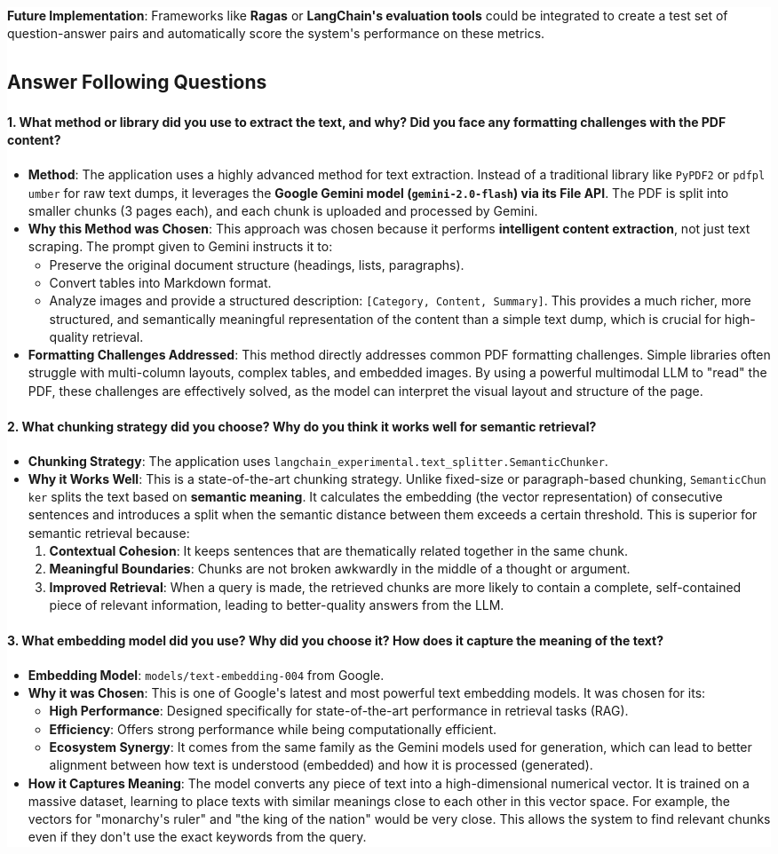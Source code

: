 **Future Implementation**: Frameworks like **Ragas** or **LangChain's evaluation tools** could be integrated to create a test set of question-answer pairs and automatically score the system's performance on these metrics.

## Answer Following Questions

#### 1. What method or library did you use to extract the text, and why? Did you face any formatting challenges with the PDF content?

-   **Method**: The application uses a highly advanced method for text extraction. Instead of a traditional library like `PyPDF2` or `pdfplumber` for raw text dumps, it leverages the **Google Gemini model (`gemini-2.0-flash`) via its File API**. The PDF is split into smaller chunks (3 pages each), and each chunk is uploaded and processed by Gemini.
-   **Why this Method was Chosen**: This approach was chosen because it performs **intelligent content extraction**, not just text scraping. The prompt given to Gemini instructs it to:
    -   Preserve the original document structure (headings, lists, paragraphs).
    -   Convert tables into Markdown format.
    -   Analyze images and provide a structured description: `[Category, Content, Summary]`.
    This provides a much richer, more structured, and semantically meaningful representation of the content than a simple text dump, which is crucial for high-quality retrieval.
-   **Formatting Challenges Addressed**: This method directly addresses common PDF formatting challenges. Simple libraries often struggle with multi-column layouts, complex tables, and embedded images. By using a powerful multimodal LLM to "read" the PDF, these challenges are effectively solved, as the model can interpret the visual layout and structure of the page.

#### 2. What chunking strategy did you choose? Why do you think it works well for semantic retrieval?

-   **Chunking Strategy**: The application uses `langchain_experimental.text_splitter.SemanticChunker`.
-   **Why it Works Well**: This is a state-of-the-art chunking strategy. Unlike fixed-size or paragraph-based chunking, `SemanticChunker` splits the text based on **semantic meaning**. It calculates the embedding (the vector representation) of consecutive sentences and introduces a split when the semantic distance between them exceeds a certain threshold. This is superior for semantic retrieval because:
    1.  **Contextual Cohesion**: It keeps sentences that are thematically related together in the same chunk.
    2.  **Meaningful Boundaries**: Chunks are not broken awkwardly in the middle of a thought or argument.
    3.  **Improved Retrieval**: When a query is made, the retrieved chunks are more likely to contain a complete, self-contained piece of relevant information, leading to better-quality answers from the LLM.

#### 3. What embedding model did you use? Why did you choose it? How does it capture the meaning of the text?

-   **Embedding Model**: `models/text-embedding-004` from Google.
-   **Why it was Chosen**: This is one of Google's latest and most powerful text embedding models. It was chosen for its:
    -   **High Performance**: Designed specifically for state-of-the-art performance in retrieval tasks (RAG).
    -   **Efficiency**: Offers strong performance while being computationally efficient.
    -   **Ecosystem Synergy**: It comes from the same family as the Gemini models used for generation, which can lead to better alignment between how text is understood (embedded) and how it is processed (generated).
-   **How it Captures Meaning**: The model converts any piece of text into a high-dimensional numerical vector. It is trained on a massive dataset, learning to place texts with similar meanings close to each other in this vector space. For example, the vectors for "monarchy's ruler" and "the king of the nation" would be very close. This allows the system to find relevant chunks even if they don't use the exact keywords from the query.
